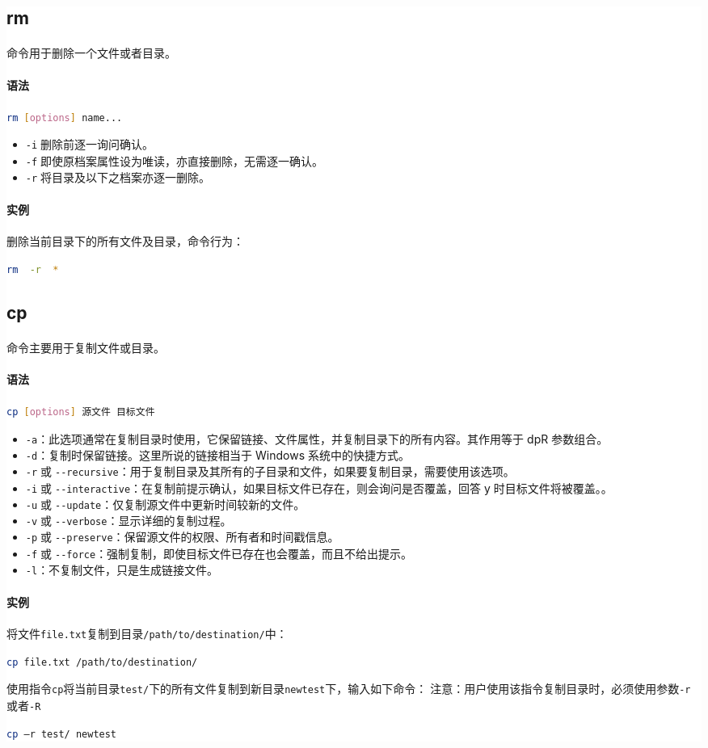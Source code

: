 ## rm

命令用于删除一个文件或者目录。

#### 语法

```bash
rm [options] name...
```

- `-i` 删除前逐一询问确认。
- `-f` 即使原档案属性设为唯读，亦直接删除，无需逐一确认。
- `-r` 将目录及以下之档案亦逐一删除。

#### 实例

删除当前目录下的所有文件及目录，命令行为：

```bash
rm  -r  *
```

## cp

命令主要用于复制文件或目录。

#### 语法

```bash
cp [options] 源文件 目标文件
```

- `-a`：此选项通常在复制目录时使用，它保留链接、文件属性，并复制目录下的所有内容。其作用等于 dpR 参数组合。
- `-d`：复制时保留链接。这里所说的链接相当于 Windows 系统中的快捷方式。
- `-r` 或 `--recursive`：用于复制目录及其所有的子目录和文件，如果要复制目录，需要使用该选项。
- `-i` 或 `--interactive`：在复制前提示确认，如果目标文件已存在，则会询问是否覆盖，回答 y 时目标文件将被覆盖。。
- `-u` 或 `--update`：仅复制源文件中更新时间较新的文件。
- `-v` 或 `--verbose`：显示详细的复制过程。
- `-p` 或 `--preserve`：保留源文件的权限、所有者和时间戳信息。
- `-f` 或 `--force`：强制复制，即使目标文件已存在也会覆盖，而且不给出提示。
- `-l`：不复制文件，只是生成链接文件。

#### 实例

将文件`file.txt`复制到目录`/path/to/destination/`中：

```bash
cp file.txt /path/to/destination/
```

使用指令`cp`将当前目录`test/`下的所有文件复制到新目录`newtest`下，输入如下命令：
注意：用户使用该指令复制目录时，必须使用参数`-r`或者`-R`

```bash
cp –r test/ newtest
```
